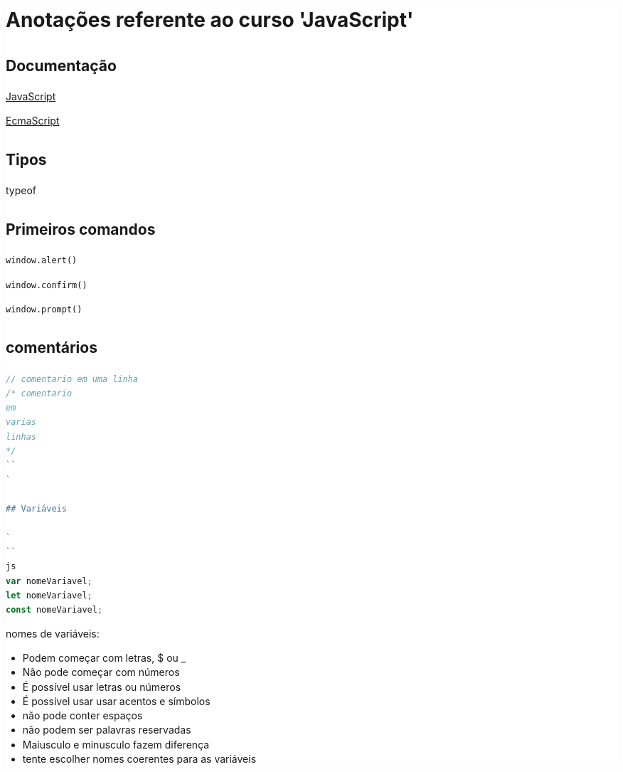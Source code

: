 # Anotações referente ao curso 'JavaScript'

## Documentação

[JavaScript](https://developer.mozilla.org/pt-BR/docs/Web/JavaScript)

[EcmaScript](https://www.ecma-international.org/publications-and-standards/standards/ecma-262/)

## Tipos

typeof

## Primeiros comandos

 `window.alert()`

 `window.confirm()`

 `window.prompt()`

## comentários

```js
// comentario em uma linha
/* comentario 
em 
varias
linhas
*/
``
`

## Variáveis

`
``
js
var nomeVariavel;
let nomeVariavel;
const nomeVariavel;
```

nomes de variáveis:

* Podem começar com letras, $ ou _
* Não pode começar com números
* É possível usar letras ou números
* É possível usar usar acentos e símbolos
* não pode conter espaços
* não podem ser palavras reservadas
* Maiusculo e minusculo fazem diferença
* tente escolher nomes coerentes para as variáveis
